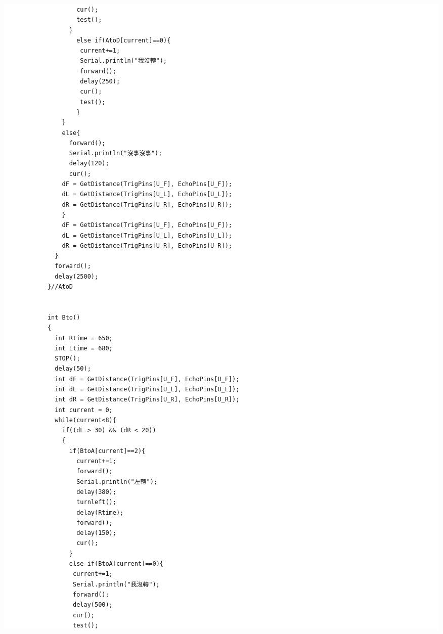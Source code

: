                         cur();
                        test();
                      }
                        else if(AtoD[current]==0){
                         current+=1;
                         Serial.println("我沒轉");
                         forward();
                         delay(250); 
                         cur();
                         test();
                        }
                    }
                    else{
                      forward();
                      Serial.println("沒事沒事");
                      delay(120);
                      cur();
                    dF = GetDistance(TrigPins[U_F], EchoPins[U_F]);
                    dL = GetDistance(TrigPins[U_L], EchoPins[U_L]);
                    dR = GetDistance(TrigPins[U_R], EchoPins[U_R]);
                    }
                    dF = GetDistance(TrigPins[U_F], EchoPins[U_F]);
                    dL = GetDistance(TrigPins[U_L], EchoPins[U_L]);
                    dR = GetDistance(TrigPins[U_R], EchoPins[U_R]);
                  }
                  forward();
                  delay(2500);
                }//AtoD


                int Bto()
                { 
                  int Rtime = 650;
                  int Ltime = 680;
                  STOP();
                  delay(50);
                  int dF = GetDistance(TrigPins[U_F], EchoPins[U_F]);
                  int dL = GetDistance(TrigPins[U_L], EchoPins[U_L]);
                  int dR = GetDistance(TrigPins[U_R], EchoPins[U_R]);
                  int current = 0;
                  while(current<8){
                    if((dL > 30) && (dR < 20))
                    {
                      if(BtoA[current]==2){
                        current+=1;
                        forward();
                        Serial.println("左轉");
                        delay(380);
                        turnleft();
                        delay(Rtime);
                        forward();
                        delay(150);
                        cur();
                      }
                      else if(BtoA[current]==0){
                       current+=1;
                       Serial.println("我沒轉");
                       forward();
                       delay(500); 
                       cur();
                       test();
